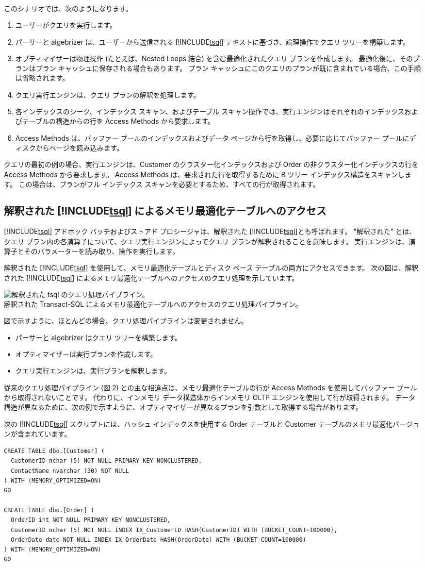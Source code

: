  このシナリオでは、次のようになります。  
  
1.  ユーザーがクエリを実行します。  
  
2.  パーサーと algebrizer は、ユーザーから送信される [!INCLUDE[tsql](../../../includes/tsql-md.md)] テキストに基づき、論理操作でクエリ ツリーを構築します。  
  
3.  オプティマイザーは物理操作 (たとえば、Nested Loops 結合) を含む最適化されたクエリ プランを作成します。 最適化後に、そのプランはプラン キャッシュに保存される場合もあります。 プラン キャッシュにこのクエリのプランが既に含まれている場合、この手順は省略されます。  
  
4.  クエリ実行エンジンは、クエリ プランの解釈を処理します。  
  
5.  各インデックスのシーク、インデックス スキャン、およびテーブル スキャン操作では、実行エンジンはそれぞれのインデックスおよびテーブルの構造からの行を Access Methods から要求します。  
  
6.  Access Methods は、バッファー プールのインデックスおよびデータ ページから行を取得し、必要に応じてバッファー プールにディスクからページを読み込みます。  
  
 クエリの最初の例の場合、実行エンジンは、Customer のクラスター化インデックスおよび Order の非クラスター化インデックスの行を Access Methods から要求します。 Access Methods は、要求された行を取得するために B ツリー インデックス構造をスキャンします。 この場合は、プランがフル インデックス スキャンを必要とするため、すべての行が取得されます。  
  
## <a name="interpreted-includetsqlincludestsql-mdmd-access-to-memory-optimized-tables"></a>解釈された [!INCLUDE[tsql](../../../includes/tsql-md.md)] によるメモリ最適化テーブルへのアクセス  
 [!INCLUDE[tsql](../../../includes/tsql-md.md)] アドホック バッチおよびストアド プロシージャは、解釈された [!INCLUDE[tsql](../../../includes/tsql-md.md)]とも呼ばれます。 "解釈された" とは、クエリ プラン内の各演算子について、クエリ実行エンジンによってクエリ プランが解釈されることを意味します。 実行エンジンは、演算子とそのパラメーターを読み取り、操作を実行します。  
  
 解釈された [!INCLUDE[tsql](../../../includes/tsql-md.md)] を使用して、メモリ最適化テーブルとディスク ベース テーブルの両方にアクセスできます。 次の図は、解釈された [!INCLUDE[tsql](../../../includes/tsql-md.md)] によるメモリ最適化テーブルへのアクセスのクエリ処理を示しています。  
  
 ![解釈された tsql のクエリ処理パイプライン。](../../database-engine/media/hekaton-query-plan-4.gif "解釈された tsql のクエリ処理パイプライン。")  
解釈された Transact-SQL によるメモリ最適化テーブルへのアクセスのクエリ処理パイプライン。  
  
 図で示すように、ほとんどの場合、クエリ処理パイプラインは変更されません。  
  
-   パーサーと algebrizer はクエリ ツリーを構築します。  
  
-   オプティマイザーは実行プランを作成します。  
  
-   クエリ実行エンジンは、実行プランを解釈します。  
  
 従来のクエリ処理パイプライン (図 2) との主な相違点は、メモリ最適化テーブルの行が Access Methods を使用してバッファー プールから取得されないことです。 代わりに、インメモリ データ構造体からインメモリ OLTP エンジンを使用して行が取得されます。 データ構造が異なるために、次の例で示すように、オプティマイザーが異なるプランを引数として取得する場合があります。  
  
 次の [!INCLUDE[tsql](../../../includes/tsql-md.md)] スクリプトには、ハッシュ インデックスを使用する Order テーブルと Customer テーブルのメモリ最適化バージョンが含まれています。  
  
```tsql  
CREATE TABLE dbo.[Customer] (  
  CustomerID nchar (5) NOT NULL PRIMARY KEY NONCLUSTERED,  
  ContactName nvarchar (30) NOT NULL   
) WITH (MEMORY_OPTIMIZED=ON)  
GO  
  
CREATE TABLE dbo.[Order] (  
  OrderID int NOT NULL PRIMARY KEY NONCLUSTERED,  
  CustomerID nchar (5) NOT NULL INDEX IX_CustomerID HASH(CustomerID) WITH (BUCKET_COUNT=100000),  
  OrderDate date NOT NULL INDEX IX_OrderDate HASH(OrderDate) WITH (BUCKET_COUNT=100000)  
) WITH (MEMORY_OPTIMIZED=ON)  
GO  
```  
  